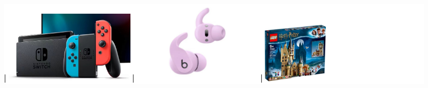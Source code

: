 |   <img src="../media/switch.jpeg" width=250/></img>   |  <img src="../media/beats.jpeg" width=250/></img>      |  <img src="../media/first.png" width=125/></img>